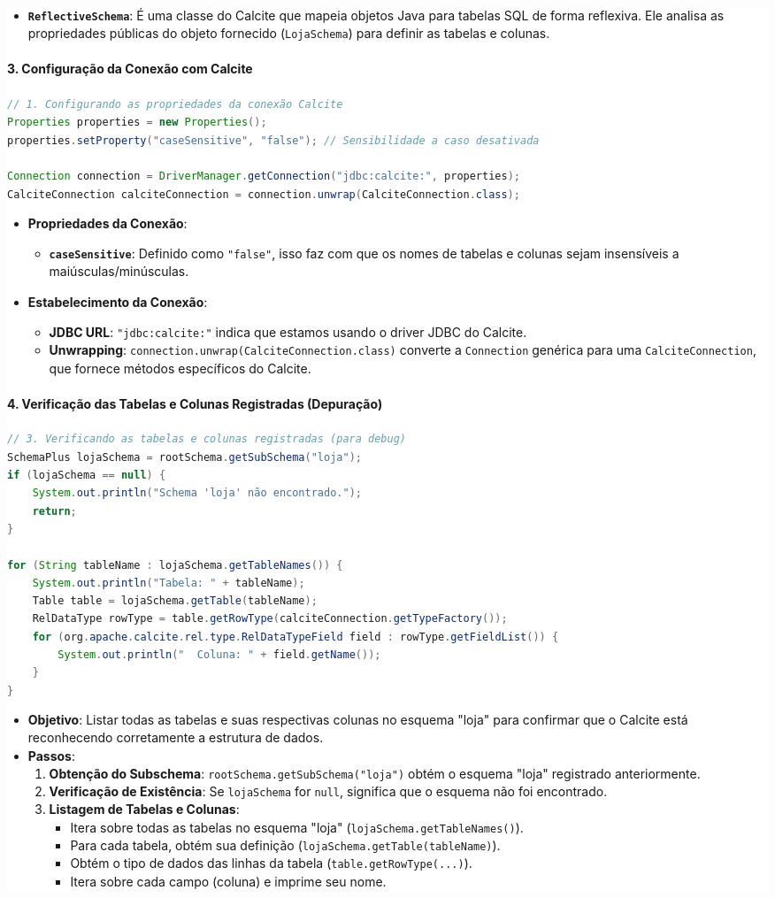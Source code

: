 - **`ReflectiveSchema`**: É uma classe do Calcite que mapeia objetos Java para tabelas SQL de forma reflexiva. Ele analisa as propriedades públicas do objeto fornecido (`LojaSchema`) para definir as tabelas e colunas.

#### 3. Configuração da Conexão com Calcite

```java
// 1. Configurando as propriedades da conexão Calcite
Properties properties = new Properties();
properties.setProperty("caseSensitive", "false"); // Sensibilidade a caso desativada

Connection connection = DriverManager.getConnection("jdbc:calcite:", properties);
CalciteConnection calciteConnection = connection.unwrap(CalciteConnection.class);
```

- **Propriedades da Conexão**:
  - **`caseSensitive`**: Definido como `"false"`, isso faz com que os nomes de tabelas e colunas sejam insensíveis a maiúsculas/minúsculas.
  
- **Estabelecimento da Conexão**:
  - **JDBC URL**: `"jdbc:calcite:"` indica que estamos usando o driver JDBC do Calcite.
  - **Unwrapping**: `connection.unwrap(CalciteConnection.class)` converte a `Connection` genérica para uma `CalciteConnection`, que fornece métodos específicos do Calcite.

#### 4. Verificação das Tabelas e Colunas Registradas (Depuração)

```java
// 3. Verificando as tabelas e colunas registradas (para debug)
SchemaPlus lojaSchema = rootSchema.getSubSchema("loja");
if (lojaSchema == null) {
    System.out.println("Schema 'loja' não encontrado.");
    return;
}

for (String tableName : lojaSchema.getTableNames()) {
    System.out.println("Tabela: " + tableName);
    Table table = lojaSchema.getTable(tableName);
    RelDataType rowType = table.getRowType(calciteConnection.getTypeFactory());
    for (org.apache.calcite.rel.type.RelDataTypeField field : rowType.getFieldList()) {
        System.out.println("  Coluna: " + field.getName());
    }
}
```

- **Objetivo**: Listar todas as tabelas e suas respectivas colunas no esquema "loja" para confirmar que o Calcite está reconhecendo corretamente a estrutura de dados.
- **Passos**:
  1. **Obtenção do Subschema**: `rootSchema.getSubSchema("loja")` obtém o esquema "loja" registrado anteriormente.
  2. **Verificação de Existência**: Se `lojaSchema` for `null`, significa que o esquema não foi encontrado.
  3. **Listagem de Tabelas e Colunas**:
     - Itera sobre todas as tabelas no esquema "loja" (`lojaSchema.getTableNames()`).
     - Para cada tabela, obtém sua definição (`lojaSchema.getTable(tableName)`).
     - Obtém o tipo de dados das linhas da tabela (`table.getRowType(...)`).
     - Itera sobre cada campo (coluna) e imprime seu nome.
